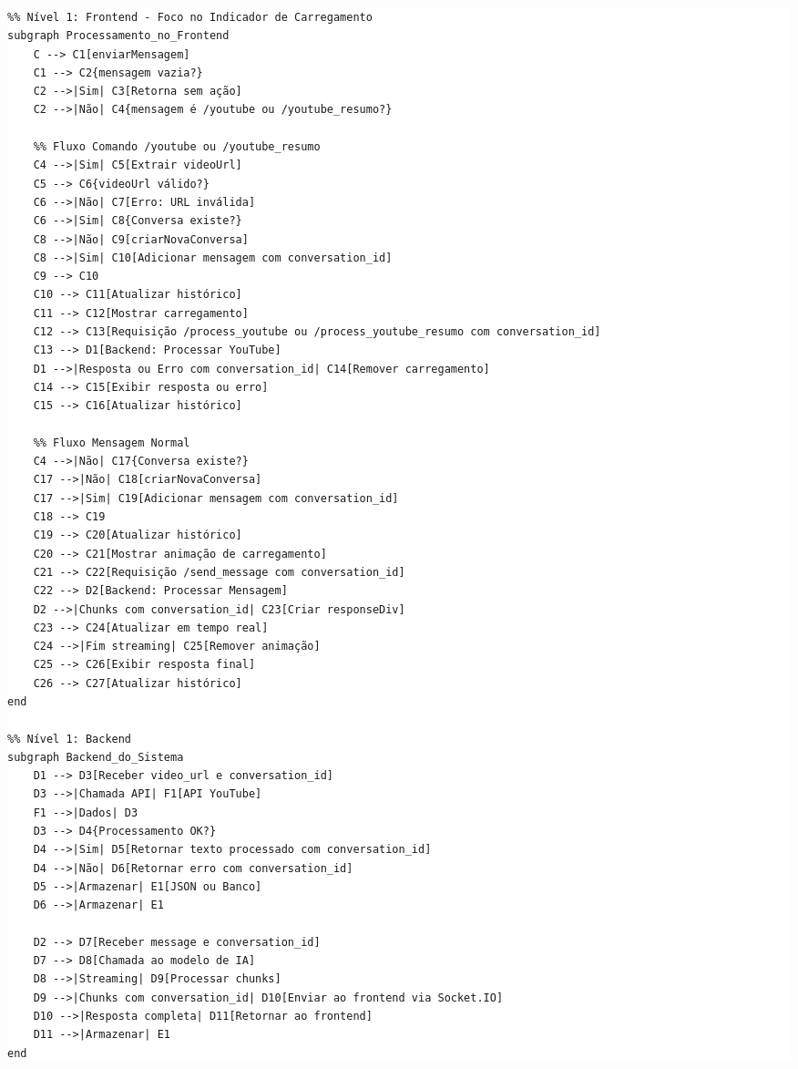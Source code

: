     %% Nível 1: Frontend - Foco no Indicador de Carregamento
    subgraph Processamento_no_Frontend
        C --> C1[enviarMensagem]
        C1 --> C2{mensagem vazia?}
        C2 -->|Sim| C3[Retorna sem ação]
        C2 -->|Não| C4{mensagem é /youtube ou /youtube_resumo?}

        %% Fluxo Comando /youtube ou /youtube_resumo
        C4 -->|Sim| C5[Extrair videoUrl]
        C5 --> C6{videoUrl válido?}
        C6 -->|Não| C7[Erro: URL inválida]
        C6 -->|Sim| C8{Conversa existe?}
        C8 -->|Não| C9[criarNovaConversa]
        C8 -->|Sim| C10[Adicionar mensagem com conversation_id]
        C9 --> C10
        C10 --> C11[Atualizar histórico]
        C11 --> C12[Mostrar carregamento]
        C12 --> C13[Requisição /process_youtube ou /process_youtube_resumo com conversation_id]
        C13 --> D1[Backend: Processar YouTube]
        D1 -->|Resposta ou Erro com conversation_id| C14[Remover carregamento]
        C14 --> C15[Exibir resposta ou erro]
        C15 --> C16[Atualizar histórico]

        %% Fluxo Mensagem Normal
        C4 -->|Não| C17{Conversa existe?}
        C17 -->|Não| C18[criarNovaConversa]
        C17 -->|Sim| C19[Adicionar mensagem com conversation_id]
        C18 --> C19
        C19 --> C20[Atualizar histórico]
        C20 --> C21[Mostrar animação de carregamento]
        C21 --> C22[Requisição /send_message com conversation_id]
        C22 --> D2[Backend: Processar Mensagem]
        D2 -->|Chunks com conversation_id| C23[Criar responseDiv]
        C23 --> C24[Atualizar em tempo real]
        C24 -->|Fim streaming| C25[Remover animação]
        C25 --> C26[Exibir resposta final]
        C26 --> C27[Atualizar histórico]
    end

    %% Nível 1: Backend
    subgraph Backend_do_Sistema
        D1 --> D3[Receber video_url e conversation_id]
        D3 -->|Chamada API| F1[API YouTube]
        F1 -->|Dados| D3
        D3 --> D4{Processamento OK?}
        D4 -->|Sim| D5[Retornar texto processado com conversation_id]
        D4 -->|Não| D6[Retornar erro com conversation_id]
        D5 -->|Armazenar| E1[JSON ou Banco]
        D6 -->|Armazenar| E1

        D2 --> D7[Receber message e conversation_id]
        D7 --> D8[Chamada ao modelo de IA]
        D8 -->|Streaming| D9[Processar chunks]
        D9 -->|Chunks com conversation_id| D10[Enviar ao frontend via Socket.IO]
        D10 -->|Resposta completa| D11[Retornar ao frontend]
        D11 -->|Armazenar| E1
    end

